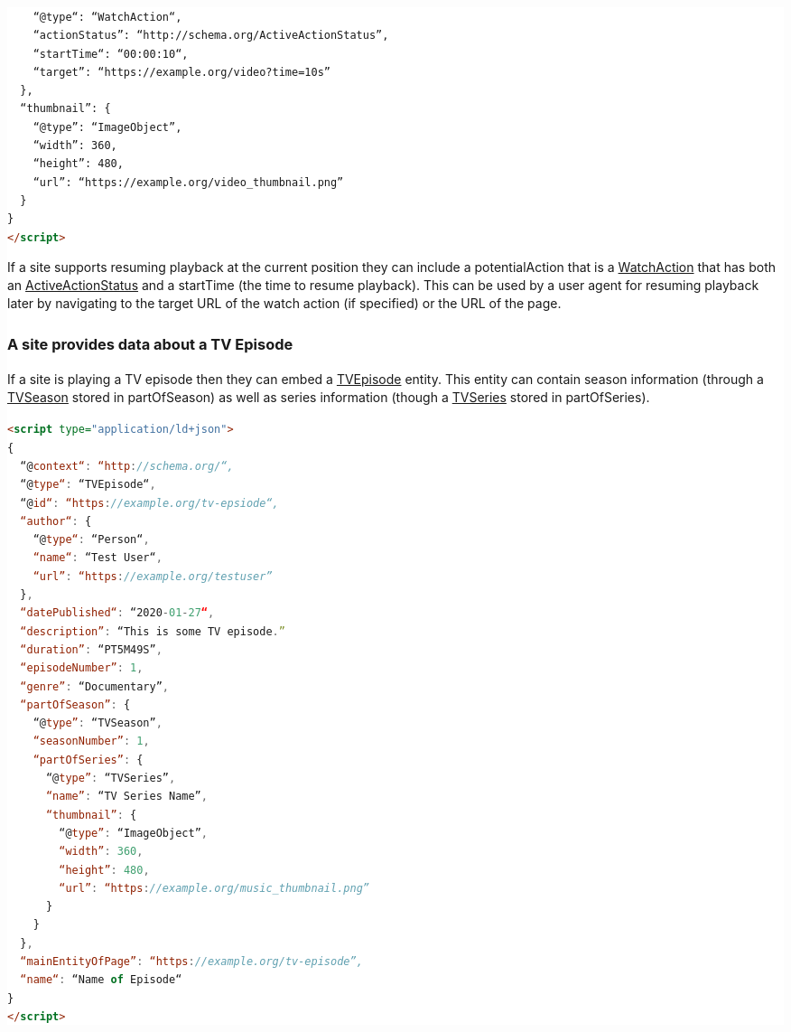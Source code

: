 ```html
    “@type“: “WatchAction“,
    “actionStatus”: “http://schema.org/ActiveActionStatus”,
    “startTime“: “00:00:10“,
    “target”: “https://example.org/video?time=10s”
  },
  “thumbnail”: {
    “@type”: “ImageObject”,
    “width”: 360,
    “height”: 480,
    “url”: “https://example.org/video_thumbnail.png”
  } 
}
</script>
```

If a site supports resuming playback at the current position they can include a potentialAction that is a [WatchAction](https://schema.org/WatchAction) that has both an [ActiveActionStatus](http://schema.org/ActiveActionStatus) and a startTime (the time to resume playback). This can be used by a user agent for resuming playback later by navigating to the target URL of the watch action (if specified) or the URL of the page.

### A site provides data about a TV Episode

If a site is playing a TV episode then they can embed a [TVEpisode](https://schema.org/TVEpisode) entity. This entity can contain season information (through a [TVSeason](https://schema.org/TVSeason) stored in partOfSeason) as well as series information (though a [TVSeries](https://schema.org/TVSeries) stored in partOfSeries).

```html
<script type="application/ld+json">
{
  “@context“: “http://schema.org/“,
  “@type“: “TVEpisode“,
  “@id“: “https://example.org/tv-epsiode“,
  “author“: {
    “@type“: “Person“,
    “name“: “Test User“,
    “url”: “https://example.org/testuser”
  },
  “datePublished“: “2020-01-27“,
  “description”: “This is some TV episode.”
  “duration”: “PT5M49S”,
  “episodeNumber”: 1,
  “genre”: “Documentary”,
  “partOfSeason”: {
    “@type”: “TVSeason”,
    “seasonNumber”: 1,
    “partOfSeries”: {
      “@type”: “TVSeries”,
      “name”: “TV Series Name”,
      “thumbnail”: {
        “@type”: “ImageObject”,
        “width”: 360,
        “height”: 480,
        “url”: “https://example.org/music_thumbnail.png”
      } 
    }
  },
  “mainEntityOfPage”: “https://example.org/tv-episode”,
  “name“: “Name of Episode“
}
</script>
```

